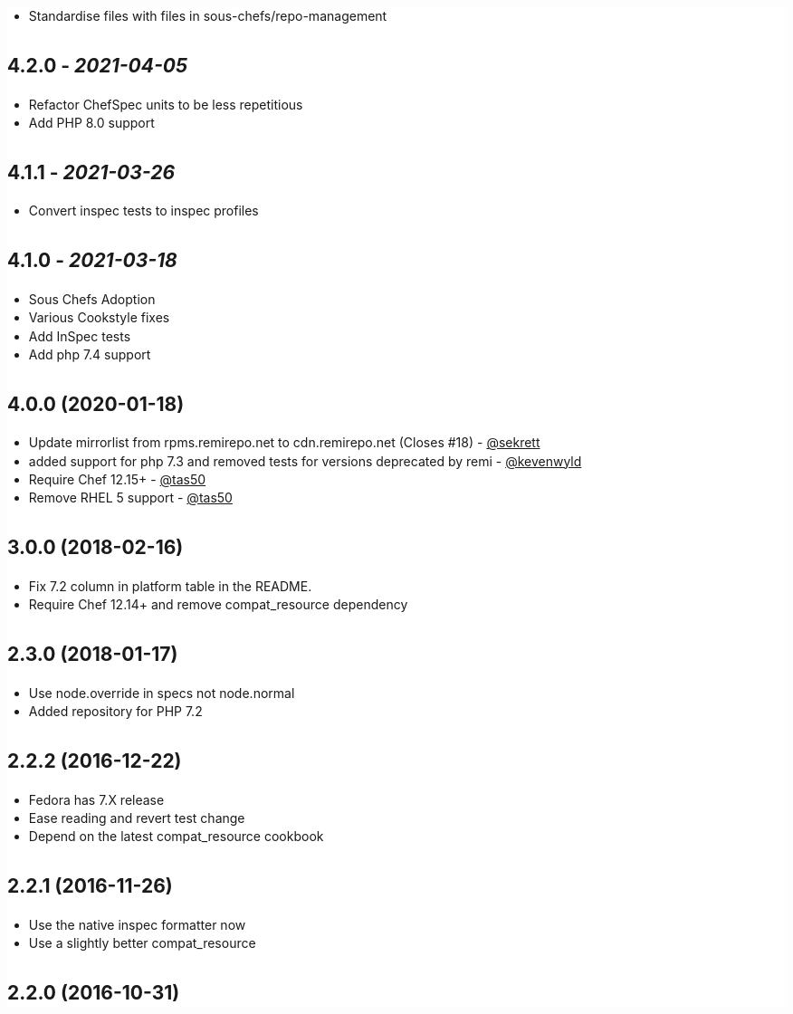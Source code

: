 - Standardise files with files in sous-chefs/repo-management

## 4.2.0 - *2021-04-05*

- Refactor ChefSpec units to be less repetitious
- Add PHP 8.0 support

## 4.1.1 - *2021-03-26*

- Convert inspec tests to inspec profiles

## 4.1.0 - *2021-03-18*

- Sous Chefs Adoption
- Various Cookstyle fixes
- Add InSpec tests
- Add php 7.4 support

## 4.0.0 (2020-01-18)

- Update mirrorlist from rpms.remirepo.net to cdn.remirepo.net (Closes #18) - [@sekrett](https://github.com/sekrett)
- added support for php 7.3 and removed tests for versions deprecated by remi - [@kevenwyld](https://github.com/kevenwyld)
- Require Chef 12.15+ - [@tas50](https://github.com/tas50)
- Remove RHEL 5 support - [@tas50](https://github.com/tas50)

## 3.0.0 (2018-02-16)

- Fix 7.2 column in platform table in the README.
- Require Chef 12.14+ and remove compat_resource dependency

## 2.3.0 (2018-01-17)

- Use node.override in specs not node.normal
- Added repository for PHP 7.2

## 2.2.2 (2016-12-22)

- Fedora has 7.X release
- Ease reading and revert test change
- Depend on the latest compat_resource cookbook

## 2.2.1 (2016-11-26)

- Use the native inspec formatter now
- Use a slightly better compat_resource

## 2.2.0 (2016-10-31)
